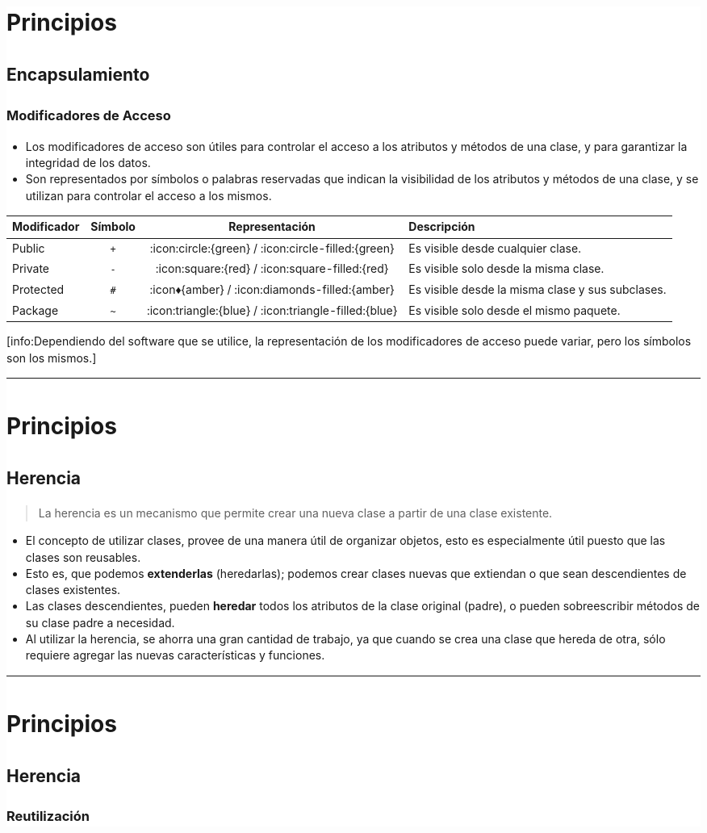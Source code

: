 # Principios

## Encapsulamiento

### Modificadores de Acceso

- Los modificadores de acceso son útiles para controlar el acceso a los atributos y métodos de una clase, y para garantizar la integridad de los datos.
- Son representados por símbolos o palabras reservadas que indican la visibilidad de los atributos y métodos de una clase, y se utilizan para controlar el acceso a los mismos.

| Modificador | Símbolo |                     Representación                     | Descripción                                      |
| :---------- | :-----: | :----------------------------------------------------: | :----------------------------------------------- |
| Public      |   `+`   |   :icon:circle:{green} / :icon:circle-filled:{green}   | Es visible desde cualquier clase.                |
| Private     |   `-`   |     :icon:square:{red} / :icon:square-filled:{red}     | Es visible solo desde la misma clase.            |
| Protected   |   `#`   | :icon:diamonds:{amber} / :icon:diamonds-filled:{amber} | Es visible desde la misma clase y sus subclases. |
| Package     |   `~`   |  :icon:triangle:{blue} / :icon:triangle-filled:{blue}  | Es visible solo desde el mismo paquete.          |

[info:Dependiendo del software que se utilice, la representación de los modificadores de acceso puede variar, pero los símbolos son los mismos.]

---

# Principios

## Herencia

> La herencia es un mecanismo que permite crear una nueva clase a partir de una clase existente.

- El concepto de utilizar clases, provee de una manera útil de organizar objetos, esto es especialmente útil puesto que las clases son reusables.
- Esto es, que podemos **extenderlas** (heredarlas); podemos crear clases nuevas que extiendan o que sean descendientes de clases existentes.
- Las clases descendientes, pueden **heredar** todos los atributos de la clase original (padre), o pueden sobreescribir métodos de su clase padre a necesidad.
- Al utilizar la herencia, se ahorra una gran cantidad de trabajo, ya que cuando se crea una clase que hereda de otra, sólo requiere agregar las nuevas características y funciones.

---

# Principios

## Herencia

### Reutilización
